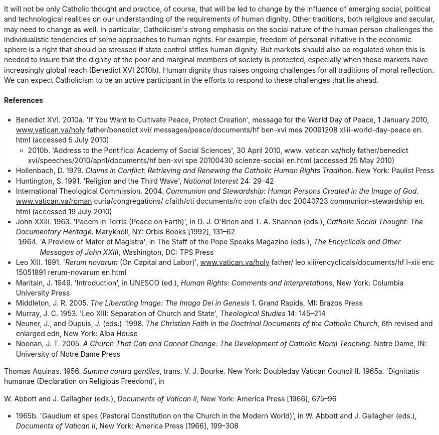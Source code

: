 It will not be only Catholic thought and practice, of course, that will be led to change by the influence of emerging social, political and technological realities on our understanding of the requirements of human dignity. Other traditions, both religious and secular, may need to change as well. In particular, Catholicism's strong emphasis on the social nature of the human person challenges the individualistic tendencies of some approaches to human rights. For example, freedom of personal initiative in the economic sphere is a right that should be stressed if state control stifles human dignity. But markets should also be regulated when this is needed to insure that the dignity of the poor and marginal members of society is protected, especially when these markets have increasingly global reach (Benedict XVI 2010b). Human dignity thus raises ongoing challenges for all traditions of moral reflection. We can expect Catholicism to be an active participant in the efforts to respond to these challenges that lie ahead.

#### **References**

- Benedict XVI. 2010a. 'If You Want to Cultivate Peace, Protect Creation', message for the World Day of Peace, 1 January 2010, www.vatican.va/holy father/benedict xvi/ messages/peace/documents/hf ben-xvi mes 20091208 xliii-world-day-peace en. html (accessed 5 July 2010)
	- 2010b. 'Address to the Pontifical Academy of Social Sciences', 30 April 2010, www. vatican.va/holy father/benedict xvi/speeches/2010/april/documents/hf ben-xvi spe 20100430 scienze-sociali en.html (accessed 25 May 2010)
- Hollenbach, D. 1979. *Claims in Conflict: Retrieving and Renewing the Catholic Human Rights Tradition*. New York: Paulist Press
- Huntington, S. 1991. 'Religion and the Third Wave', *National Interest* 24: 29–42
- International Theological Commission. 2004. *Communion and Stewardship: Human Persons Created in the Image of God*. www.vatican.va/roman curia/congregations/ cfaith/cti documents/rc con cfaith doc 20040723 communion-stewardship en. html (accessed 19 July 2010)
- John XXIII. 1963. 'Pacem in Terris (Peace on Earth)', in D. J. O'Brien and T. A. Shannon (eds.), *Catholic Social Thought: The Documentary Heritage*. Maryknoll, NY: Orbis Books [1992], 131–62
	- 1964. 'A Preview of Mater et Magistra', in The Staff of the Pope Speaks Magazine (eds.), *The Encyclicals and Other Messages of John XXIII*, Washington, DC: TPS Press
- Leo XIII. 1891. '*Rerum novarum* (On Capital and Labor)', www.vatican.va/holy father/ leo xiii/encyclicals/documents/hf l-xiii enc 15051891 rerum-novarum en.html
- Maritain, J. 1949. 'Introduction', in UNESCO (ed.), *Human Rights: Comments and Interpretations*, New York: Columbia University Press
- Middleton, J. R. 2005. *The Liberating Image: The Imago Dei in Genesis 1*. Grand Rapids, MI: Brazos Press
- Murray, J. C. 1953. 'Leo XIII: Separation of Church and State', *Theological Studies* 14: 145–214
- Neuner, J., and Dupuis, J. (eds.). 1998. *The Christian Faith in the Doctrinal Documents of the Catholic Church*, 6th revised and enlarged edn, New York: Alba House
- Noonan, J. T. 2005. *A Church That Can and Cannot Change: The Development of Catholic Moral Teaching*. Notre Dame, IN: University of Notre Dame Press

Thomas Aquinas. 1956. *Summa contra gentiles*, trans. V. J. Bourke. New York: Doubleday Vatican Council II. 1965a. 'Dignitatis humanae (Declaration on Religious Freedom)', in

W. Abbott and J. Gallagher (eds.), *Documents of Vatican II*, New York: America Press [1966], 675–96

- 1965b. 'Gaudium et spes (Pastoral Constitution on the Church in the Modern World)', in W. Abbott and J. Gallagher (eds.), *Documents of Vatican II*, New York: America Press [1966], 199–308